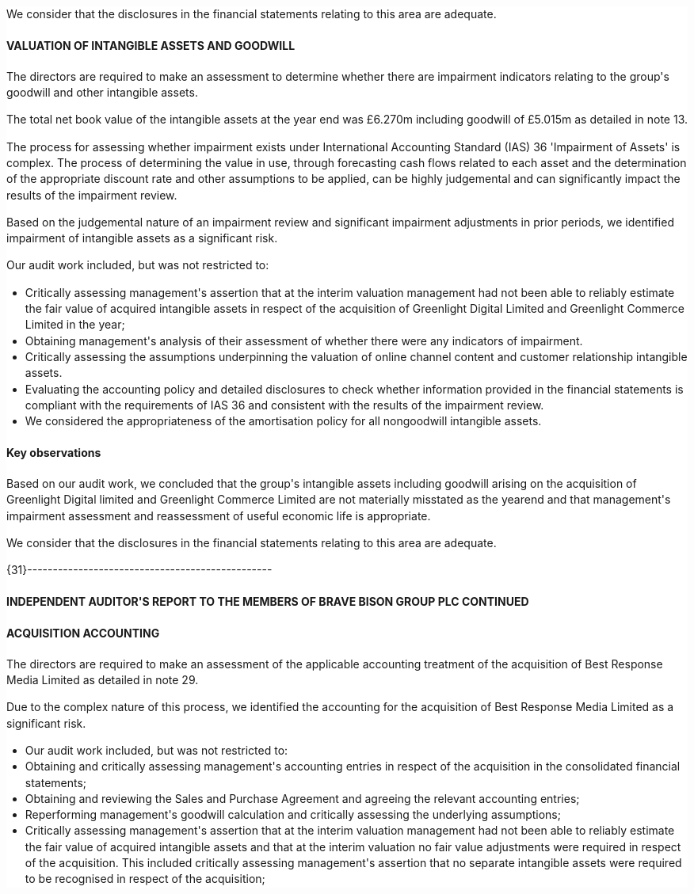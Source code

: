 We consider that the disclosures in the financial statements relating to this area are adequate.

#### **VALUATION OF INTANGIBLE ASSETS AND GOODWILL**

The directors are required to make an assessment to determine whether there are impairment indicators relating to the group's goodwill and other intangible assets.

The total net book value of the intangible assets at the year end was £6.270m including goodwill of £5.015m as detailed in note 13.

The process for assessing whether impairment exists under International Accounting Standard (IAS) 36 'Impairment of Assets' is complex. The process of determining the value in use, through forecasting cash flows related to each asset and the determination of the appropriate discount rate and other assumptions to be applied, can be highly judgemental and can significantly impact the results of the impairment review.

Based on the judgemental nature of an impairment review and significant impairment adjustments in prior periods, we identified impairment of intangible assets as a significant risk.

Our audit work included, but was not restricted to:

- Critically assessing management's assertion that at the interim valuation management had not been able to reliably estimate the fair value of acquired intangible assets in respect of the acquisition of Greenlight Digital Limited and Greenlight Commerce Limited in the year;
- Obtaining management's analysis of their assessment of whether there were any indicators of impairment.
- Critically assessing the assumptions underpinning the valuation of online channel content and customer relationship intangible assets.
- Evaluating the accounting policy and detailed disclosures to check whether information provided in the financial statements is compliant with the requirements of IAS 36 and consistent with the results of the impairment review.
- We considered the appropriateness of the amortisation policy for all nongoodwill intangible assets.

#### **Key observations**

Based on our audit work, we concluded that the group's intangible assets including goodwill arising on the acquisition of Greenlight Digital limited and Greenlight Commerce Limited are not materially misstated as the yearend and that management's impairment assessment and reassessment of useful economic life is appropriate.

We consider that the disclosures in the financial statements relating to this area are adequate.

{31}------------------------------------------------

#### **INDEPENDENT AUDITOR'S REPORT TO THE MEMBERS OF BRAVE BISON GROUP PLC CONTINUED**

#### **ACQUISITION ACCOUNTING**

The directors are required to make an assessment of the applicable accounting treatment of the acquisition of Best Response Media Limited as detailed in note 29.

Due to the complex nature of this process, we identified the accounting for the acquisition of Best Response Media Limited as a significant risk.

- Our audit work included, but was not restricted to:
- Obtaining and critically assessing management's accounting entries in respect of the acquisition in the consolidated financial statements;
- Obtaining and reviewing the Sales and Purchase Agreement and agreeing the relevant accounting entries;
- Reperforming management's goodwill calculation and critically assessing the underlying assumptions;
- Critically assessing management's assertion that at the interim valuation management had not been able to reliably estimate the fair value of acquired intangible assets and that at the interim valuation no fair value adjustments were required in respect of the acquisition. This included critically assessing management's assertion that no separate intangible assets were required to be recognised in respect of the acquisition;